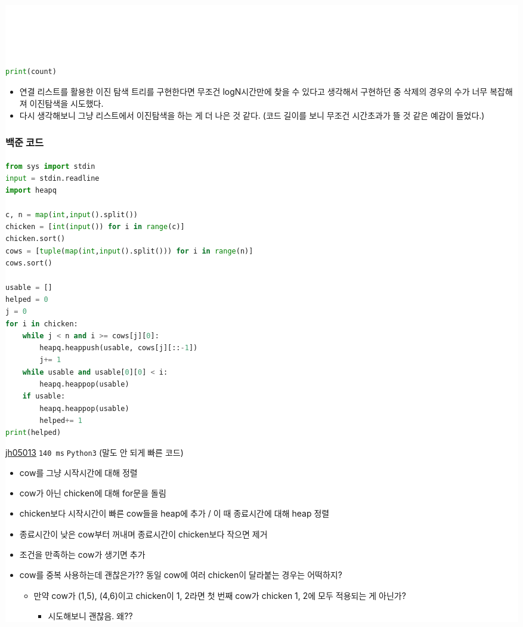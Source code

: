 ```python


            

        
print(count)
```

- 연결 리스트를 활용한 이진 탐색 트리를 구현한다면 무조건 logN시간만에 찾을 수 있다고 생각해서 구현하던 중 삭제의 경우의 수가 너무 복잡해져 이진탐색을 시도했다.
- 다시 생각해보니 그냥 리스트에서 이진탐색을 하는 게 더 나은 것 같다. (코드 길이를 보니 무조건 시간초과가 뜰 것 같은 예감이 들었다.)



### 백준 코드

```python
from sys import stdin
input = stdin.readline
import heapq

c, n = map(int,input().split())
chicken = [int(input()) for i in range(c)]
chicken.sort()
cows = [tuple(map(int,input().split())) for i in range(n)]
cows.sort()

usable = []
helped = 0
j = 0
for i in chicken:
    while j < n and i >= cows[j][0]:
        heapq.heappush(usable, cows[j][::-1])
        j+= 1
    while usable and usable[0][0] < i:
        heapq.heappop(usable)
    if usable:
        heapq.heappop(usable)
        helped+= 1
print(helped)
```

[jh05013](https://www.acmicpc.net/user/jh05013) `140 ms` `Python3` (말도 안 되게 빠른 코드)

- cow를 그냥 시작시간에 대해 정렬
- cow가 아닌 chicken에 대해 for문을 돌림
- chicken보다 시작시간이 빠른 cow들을 heap에 추가 / 이 때 종료시간에 대해 heap 정렬
- 종료시간이 낮은 cow부터 꺼내며 종료시간이 chicken보다 작으면 제거
- 조건을 만족하는 cow가 생기면 추가



- cow를 중복 사용하는데 괜찮은가?? 동일 cow에 여러 chicken이 달라붙는 경우는 어떡하지?

  - 만약 cow가 (1,5), (4,6)이고 chicken이 1, 2라면 첫 번째 cow가 chicken 1, 2에 모두 적용되는 게 아닌가?

    - 시도해보니 괜찮음. 왜??
